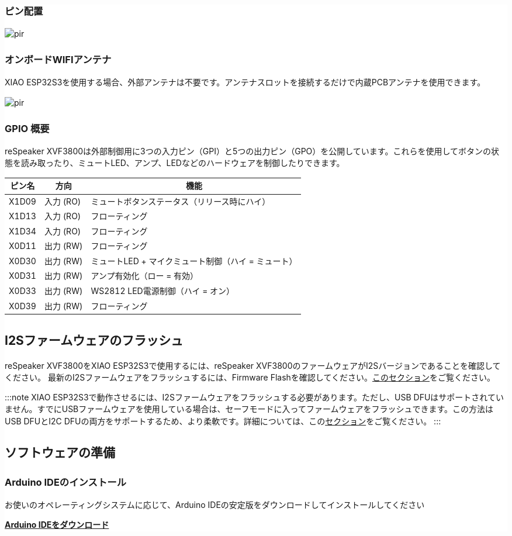 ### ピン配置

<p style={{textAlign: 'center'}}><img src="https://files.seeedstudio.com/wiki/respeaker_xvf3800_usb/pinout.jpg" alt="pir" width={900} height="auto" /></p>

### オンボードWIFIアンテナ

XIAO ESP32S3を使用する場合、外部アンテナは不要です。アンテナスロットを接続するだけで内蔵PCBアンテナを使用できます。

<p style={{textAlign: 'center'}}><img src="https://files.seeedstudio.com/wiki/respeaker_xvf3800_usb/antenna.PNG" alt="pir" width={600} height="auto" /></p>

### GPIO 概要

reSpeaker XVF3800は外部制御用に3つの入力ピン（GPI）と5つの出力ピン（GPO）を公開しています。これらを使用してボタンの状態を読み取ったり、ミュートLED、アンプ、LEDなどのハードウェアを制御したりできます。

| **ピン名** | **方向** | **機能**                                         |
|--------------|---------------|------------------------------------------------------|
| X1D09        | 入力 (RO)    | ミュートボタンステータス（リリース時にハイ）              |
| X1D13        | 入力 (RO)    | フローティング                                             |
| X1D34        | 入力 (RO)    | フローティング                                             |
| X0D11        | 出力 (RW)   | フローティング                                             |
| X0D30        | 出力 (RW)   | ミュートLED + マイクミュート制御（ハイ = ミュート）            |
| X0D31        | 出力 (RW)   | アンプ有効化（ロー = 有効）                     |
| X0D33        | 出力 (RW)   | WS2812 LED電源制御（ハイ = オン）                 |
| X0D39        | 出力 (RW)   | フローティング                                             |

## I2Sファームウェアのフラッシュ

reSpeaker XVF3800をXIAO ESP32S3で使用するには、reSpeaker XVF3800のファームウェアがI2Sバージョンであることを確認してください。
最新のI2Sファームウェアをフラッシュするには、Firmware Flashを確認してください。[このセクション](https://wiki.seeedstudio.com/respeaker_xvf3800_introduction/#update-firmware)をご覧ください。

:::note
XIAO ESP32S3で動作させるには、I2Sファームウェアをフラッシュする必要があります。ただし、USB DFUはサポートされていません。すでにUSBファームウェアを使用している場合は、セーフモードに入ってファームウェアをフラッシュできます。この方法はUSB DFUとI2C DFUの両方をサポートするため、より柔軟です。詳細については、この[セクション](https://wiki.seeedstudio.com/respeaker_xvf3800_introduction/#safe-mode)をご覧ください。
:::

## ソフトウェアの準備

### Arduino IDEのインストール

お使いのオペレーティングシステムに応じて、Arduino IDEの安定版をダウンロードしてインストールしてください

 <div className="download_arduino_container" style={{ textAlign: 'center' }}>
  <a
    className="download_arduino_item"
    href="https://www.arduino.cc/en/software"
    target="_blank"
    rel="noopener noreferrer"
    style={{ textDecoration: 'none', color: '#FFFFFF', fontSize: '1.25rem' }}
  >
    <strong>Arduino IDEをダウンロード</strong>
  </a>
</div>
